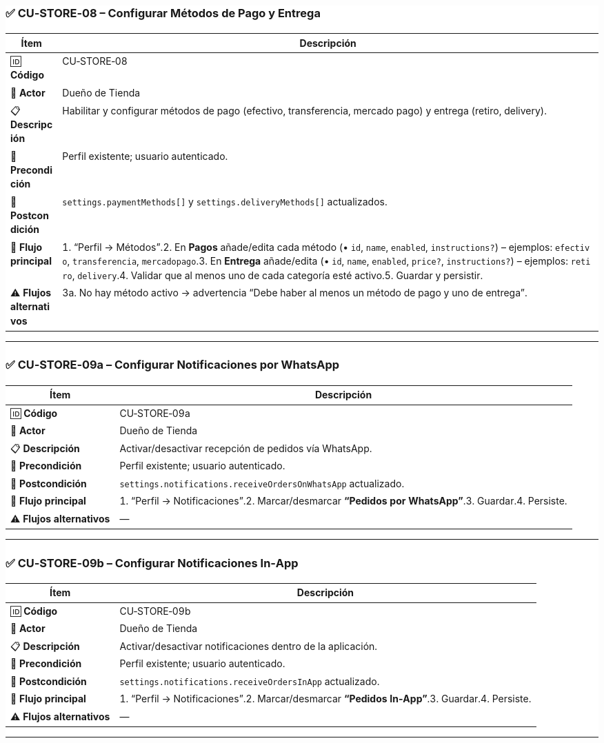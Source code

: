 
### ✅ CU‑STORE‑08 – Configurar Métodos de Pago y Entrega

|Ítem|Descripción|
|---|---|
|🆔 **Código**|CU‑STORE‑08|
|👤 **Actor**|Dueño de Tienda|
|📋 **Descripción**|Habilitar y configurar métodos de pago (efectivo, transferencia, mercado pago) y entrega (retiro, delivery).|
|📌 **Precondición**|Perfil existente; usuario autenticado.|
|🎯 **Postcondición**|`settings.paymentMethods[]` y `settings.deliveryMethods[]` actualizados.|
|📑 **Flujo principal**|1. “Perfil → Métodos”.2. En **Pagos** añade/edita cada método (• `id`, `name`, `enabled`, `instructions?`) – ejemplos: `efectivo`, `transferencia`, `mercadopago`.3. En **Entrega** añade/edita (• `id`, `name`, `enabled`, `price?`, `instructions?`) – ejemplos: `retiro`, `delivery`.4. Validar que al menos uno de cada categoría esté activo.5. Guardar y persistir.|
|⚠️ **Flujos alternativos**|3a. No hay método activo → advertencia “Debe haber al menos un método de pago y uno de entrega”.|

---

### ✅ CU‑STORE‑09a – Configurar Notificaciones por WhatsApp

|Ítem|Descripción|
|---|---|
|🆔 **Código**|CU‑STORE‑09a|
|👤 **Actor**|Dueño de Tienda|
|📋 **Descripción**|Activar/desactivar recepción de pedidos vía WhatsApp.|
|📌 **Precondición**|Perfil existente; usuario autenticado.|
|🎯 **Postcondición**|`settings.notifications.receiveOrdersOnWhatsApp` actualizado.|
|📑 **Flujo principal**|1. “Perfil → Notificaciones”.2. Marcar/desmarcar **“Pedidos por WhatsApp”**.3. Guardar.4. Persiste.|
|⚠️ **Flujos alternativos**|—|

---

### ✅ CU‑STORE‑09b – Configurar Notificaciones In‑App

|Ítem|Descripción|
|---|---|
|🆔 **Código**|CU‑STORE‑09b|
|👤 **Actor**|Dueño de Tienda|
|📋 **Descripción**|Activar/desactivar notificaciones dentro de la aplicación.|
|📌 **Precondición**|Perfil existente; usuario autenticado.|
|🎯 **Postcondición**|`settings.notifications.receiveOrdersInApp` actualizado.|
|📑 **Flujo principal**|1. “Perfil → Notificaciones”.2. Marcar/desmarcar **“Pedidos In‑App”**.3. Guardar.4. Persiste.|
|⚠️ **Flujos alternativos**|—|

---